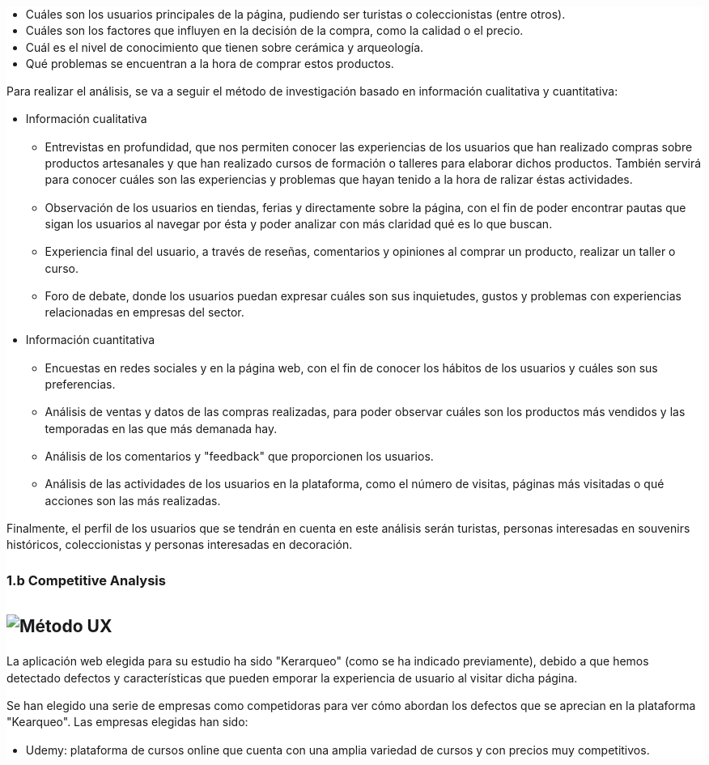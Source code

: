 - Cuáles son los usuarios principales de la página, pudiendo ser turistas o coleccionistas (entre otros).
- Cuáles son los factores que influyen en la decisión de la compra, como la calidad o el precio.
- Cuál es el nivel de conocimiento que tienen sobre cerámica y arqueología.
- Qué problemas se encuentran a la hora de comprar estos productos.

Para realizar el análisis, se va a seguir el método de investigación basado en información cualitativa y cuantitativa:

- Información cualitativa
  
   - Entrevistas en profundidad, que nos permiten conocer las experiencias de los usuarios que han realizado compras sobre productos artesanales y que han realizado cursos de formación o talleres para 
     elaborar dichos productos. También servirá para conocer cuáles son las experiencias y problemas que hayan tenido a la hora de ralizar éstas actividades.
     
   - Observación de los usuarios en tiendas, ferias y directamente sobre la página, con el fin de poder encontrar pautas que sigan los usuarios al navegar por ésta y poder analizar con más claridad qué es lo que buscan.
     
   - Experiencia final del usuario, a través de reseñas, comentarios y opiniones al comprar un producto, realizar un taller o curso.
     
   - Foro de debate, donde los usuarios puedan expresar cuáles son sus inquietudes, gustos y problemas con experiencias relacionadas en empresas del sector.

- Información cuantitativa

   - Encuestas en redes sociales y en la página web, con el fin de conocer los hábitos de los usuarios y cuáles son sus preferencias.
     
   - Análisis de ventas y datos de las compras realizadas, para poder observar cuáles son los productos más vendidos y las temporadas en las que más demanada hay.
 
   - Análisis de los comentarios y "feedback" que proporcionen los usuarios.
 
   - Análisis de las actividades de los usuarios en la plataforma, como el número de visitas, páginas más visitadas o qué acciones son las más realizadas.

Finalmente, el perfil de los usuarios que se tendrán en cuenta en este análisis serán turistas, personas interesadas en souvenirs históricos, coleccionistas y personas interesadas en decoración.


### 1.b Competitive Analysis
![Método UX](img/Competitive.png) 
-----

La aplicación web elegida para su estudio ha sido "Kerarqueo" (como se ha indicado previamente), debido a que hemos detectado defectos y características que pueden emporar la experiencia de usuario al visitar
dicha página.

Se han elegido una serie de empresas como competidoras para ver cómo abordan los defectos que se aprecian en la plataforma "Kearqueo". Las empresas elegidas han sido:

- Udemy: plataforma de cursos online que cuenta con una amplia variedad de cursos y con precios muy competitivos.
